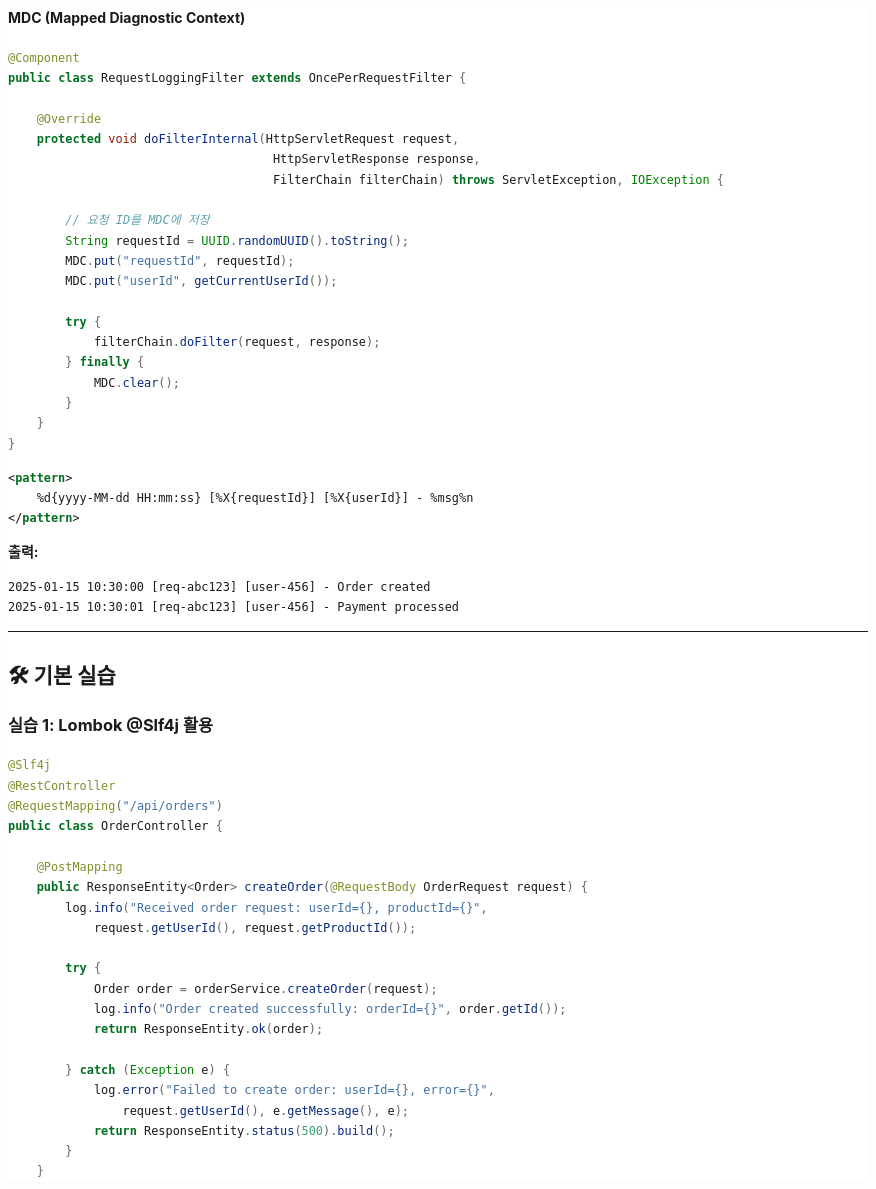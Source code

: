 #### MDC (Mapped Diagnostic Context)

```java
@Component
public class RequestLoggingFilter extends OncePerRequestFilter {

    @Override
    protected void doFilterInternal(HttpServletRequest request,
                                     HttpServletResponse response,
                                     FilterChain filterChain) throws ServletException, IOException {

        // 요청 ID를 MDC에 저장
        String requestId = UUID.randomUUID().toString();
        MDC.put("requestId", requestId);
        MDC.put("userId", getCurrentUserId());

        try {
            filterChain.doFilter(request, response);
        } finally {
            MDC.clear();
        }
    }
}
```

```xml
<pattern>
    %d{yyyy-MM-dd HH:mm:ss} [%X{requestId}] [%X{userId}] - %msg%n
</pattern>
```

**출력:**
```
2025-01-15 10:30:00 [req-abc123] [user-456] - Order created
2025-01-15 10:30:01 [req-abc123] [user-456] - Payment processed
```

---

## 🛠️ 기본 실습

### 실습 1: Lombok @Slf4j 활용

```java
@Slf4j
@RestController
@RequestMapping("/api/orders")
public class OrderController {

    @PostMapping
    public ResponseEntity<Order> createOrder(@RequestBody OrderRequest request) {
        log.info("Received order request: userId={}, productId={}",
            request.getUserId(), request.getProductId());

        try {
            Order order = orderService.createOrder(request);
            log.info("Order created successfully: orderId={}", order.getId());
            return ResponseEntity.ok(order);

        } catch (Exception e) {
            log.error("Failed to create order: userId={}, error={}",
                request.getUserId(), e.getMessage(), e);
            return ResponseEntity.status(500).build();
        }
    }
```